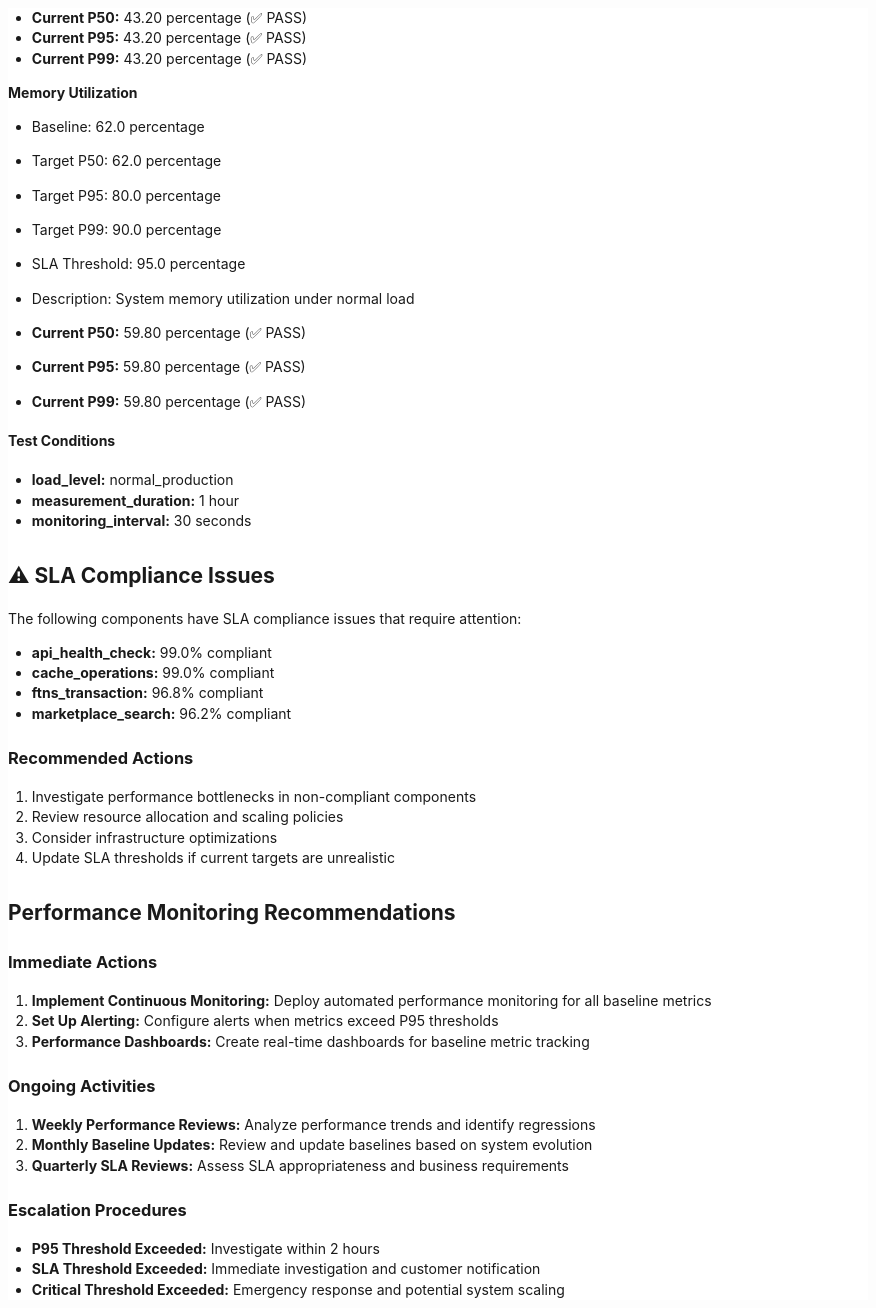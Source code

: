 - **Current P50:** 43.20 percentage (✅ PASS)
- **Current P95:** 43.20 percentage (✅ PASS)
- **Current P99:** 43.20 percentage (✅ PASS)

**Memory Utilization**
- Baseline: 62.0 percentage
- Target P50: 62.0 percentage
- Target P95: 80.0 percentage
- Target P99: 90.0 percentage
- SLA Threshold: 95.0 percentage
- Description: System memory utilization under normal load

- **Current P50:** 59.80 percentage (✅ PASS)
- **Current P95:** 59.80 percentage (✅ PASS)
- **Current P99:** 59.80 percentage (✅ PASS)

#### Test Conditions
- **load_level:** normal_production
- **measurement_duration:** 1 hour
- **monitoring_interval:** 30 seconds


## ⚠️ SLA Compliance Issues

The following components have SLA compliance issues that require attention:

- **api_health_check:** 99.0% compliant
- **cache_operations:** 99.0% compliant
- **ftns_transaction:** 96.8% compliant
- **marketplace_search:** 96.2% compliant

### Recommended Actions
1. Investigate performance bottlenecks in non-compliant components
2. Review resource allocation and scaling policies
3. Consider infrastructure optimizations
4. Update SLA thresholds if current targets are unrealistic


## Performance Monitoring Recommendations

### Immediate Actions
1. **Implement Continuous Monitoring:** Deploy automated performance monitoring for all baseline metrics
2. **Set Up Alerting:** Configure alerts when metrics exceed P95 thresholds
3. **Performance Dashboards:** Create real-time dashboards for baseline metric tracking

### Ongoing Activities
1. **Weekly Performance Reviews:** Analyze performance trends and identify regressions
2. **Monthly Baseline Updates:** Review and update baselines based on system evolution
3. **Quarterly SLA Reviews:** Assess SLA appropriateness and business requirements

### Escalation Procedures
- **P95 Threshold Exceeded:** Investigate within 2 hours
- **SLA Threshold Exceeded:** Immediate investigation and customer notification
- **Critical Threshold Exceeded:** Emergency response and potential system scaling
